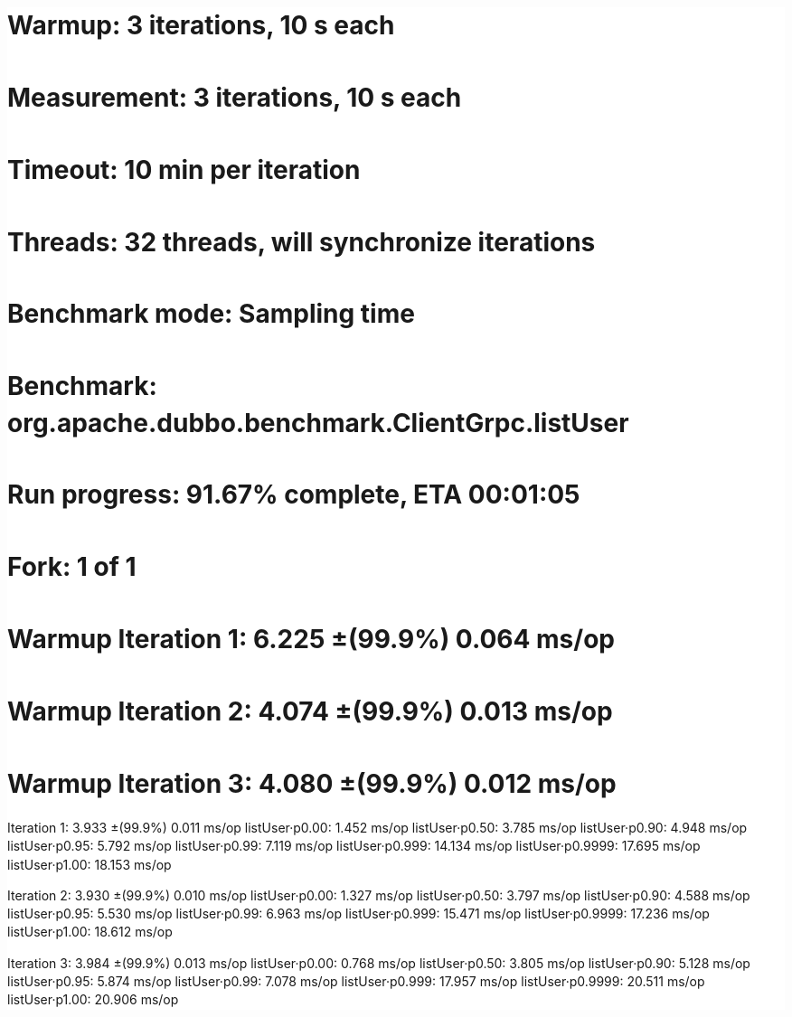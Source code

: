 # Warmup: 3 iterations, 10 s each
# Measurement: 3 iterations, 10 s each
# Timeout: 10 min per iteration
# Threads: 32 threads, will synchronize iterations
# Benchmark mode: Sampling time
# Benchmark: org.apache.dubbo.benchmark.ClientGrpc.listUser

# Run progress: 91.67% complete, ETA 00:01:05
# Fork: 1 of 1
# Warmup Iteration   1: 6.225 ±(99.9%) 0.064 ms/op
# Warmup Iteration   2: 4.074 ±(99.9%) 0.013 ms/op
# Warmup Iteration   3: 4.080 ±(99.9%) 0.012 ms/op
Iteration   1: 3.933 ±(99.9%) 0.011 ms/op
                 listUser·p0.00:   1.452 ms/op
                 listUser·p0.50:   3.785 ms/op
                 listUser·p0.90:   4.948 ms/op
                 listUser·p0.95:   5.792 ms/op
                 listUser·p0.99:   7.119 ms/op
                 listUser·p0.999:  14.134 ms/op
                 listUser·p0.9999: 17.695 ms/op
                 listUser·p1.00:   18.153 ms/op

Iteration   2: 3.930 ±(99.9%) 0.010 ms/op
                 listUser·p0.00:   1.327 ms/op
                 listUser·p0.50:   3.797 ms/op
                 listUser·p0.90:   4.588 ms/op
                 listUser·p0.95:   5.530 ms/op
                 listUser·p0.99:   6.963 ms/op
                 listUser·p0.999:  15.471 ms/op
                 listUser·p0.9999: 17.236 ms/op
                 listUser·p1.00:   18.612 ms/op

Iteration   3: 3.984 ±(99.9%) 0.013 ms/op
                 listUser·p0.00:   0.768 ms/op
                 listUser·p0.50:   3.805 ms/op
                 listUser·p0.90:   5.128 ms/op
                 listUser·p0.95:   5.874 ms/op
                 listUser·p0.99:   7.078 ms/op
                 listUser·p0.999:  17.957 ms/op
                 listUser·p0.9999: 20.511 ms/op
                 listUser·p1.00:   20.906 ms/op
